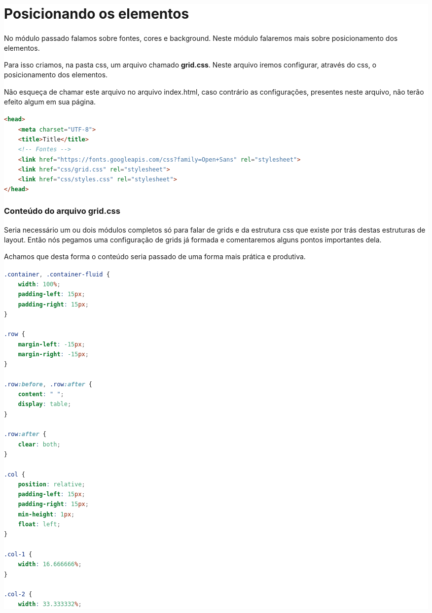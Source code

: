 # Posicionando os elementos

No módulo passado falamos sobre fontes, cores e background. Neste módulo falaremos mais sobre posicionamento dos elementos.

Para isso criamos, na pasta css, um arquivo chamado **grid.css**. Neste arquivo iremos configurar, através do css, o posicionamento dos elementos.

Não esqueça de chamar este arquivo no arquivo index.html, caso contrário as configurações, presentes neste arquivo, não terão efeito algum em sua página.

```html
<head>
    <meta charset="UTF-8">
    <title>Title</title>
    <!-- Fontes -->
    <link href="https://fonts.googleapis.com/css?family=Open+Sans" rel="stylesheet">
    <link href="css/grid.css" rel="stylesheet">
    <link href="css/styles.css" rel="stylesheet">
</head>
```

### Conteúdo do arquivo grid.css

Seria necessário um ou dois módulos completos só para falar de grids e da estrutura css que existe por trás destas estruturas de layout. Então nós pegamos uma configuração de grids já formada e comentaremos alguns pontos importantes dela.

Achamos que desta forma o conteúdo seria passado de uma forma mais prática e produtiva.

```css
.container, .container-fluid {
    width: 100%;
    padding-left: 15px;
    padding-right: 15px;
}

.row {
    margin-left: -15px;
    margin-right: -15px;
}

.row:before, .row:after {
    content: " ";
    display: table;
}

.row:after {
    clear: both;
}

.col {
    position: relative;
    padding-left: 15px;
    padding-right: 15px;
    min-height: 1px;
    float: left;
}

.col-1 {
    width: 16.666666%;
}

.col-2 {
    width: 33.333332%;
```